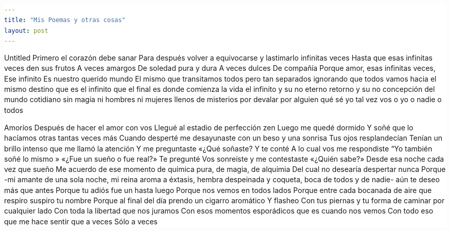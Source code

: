 ```yaml
---
title: "Mis Poemas y otras cosas"
layout: post
---
```


Untitled
Primero el corazón debe sanar
Para después volver a equivocarse y lastimarlo infinitas veces
Hasta que esas infinitas veces den sus frutos
A veces amargos
De soledad pura y dura
A veces dulces
De compañía
Porque amor, esas infinitas veces,
Ese infinito
Es nuestro querido mundo
El mismo que transitamos todos
pero tan separados
ignorando que todos vamos hacia el mismo destino
que es el infinito
que el final es donde comienza la vida
el infinito
y su no eterno retorno
y su no concepción del mundo cotidiano
sin magia
ni hombres ni mujeres llenos de misterios
por devalar por alguien
qué sé yo
tal vez vos
o yo
o nadie
o todos


Amoríos
Después de hacer el amor con vos
Llegué al estadio de perfección zen
Luego me quedé dormido
Y soñé que lo hacíamos otras tantas veces más
Cuando desperté me desayunaste con un beso y una sonrisa
Tus ojos resplandecían
Tenían un brillo intenso que me llamó la atención
Y me preguntaste «¿Qué soñaste?
Y te conté
A lo cual vos me respondiste “Yo también soñé lo mismo »
«¿Fue un sueño o fue real?» Te pregunté
Vos sonreíste y me contestaste
«¿Quién sabe?»
Desde esa noche cada vez que sueño
Me acuerdo de ese momento de química pura, de magia, de alquimia
Del cual no desearía despertar nunca
Porque -mi amante de una sola noche, mi reina aroma a éxtasis, hembra despeinada y coqueta, boca de todos y de nadie- aún te deseo más que antes
Porque tu adiós fue un hasta luego
Porque nos vemos en todos lados
Porque entre cada bocanada de aire que respiro suspiro tu nombre
Porque al final del día prendo un cigarro aromático
Y flasheo
Con tus piernas y tu forma de caminar por cualquier lado
Con toda la libertad que nos juramos
Con esos momentos esporádicos que es cuando nos vemos
Con todo eso que me hace sentir que a veces
Sólo a veces
